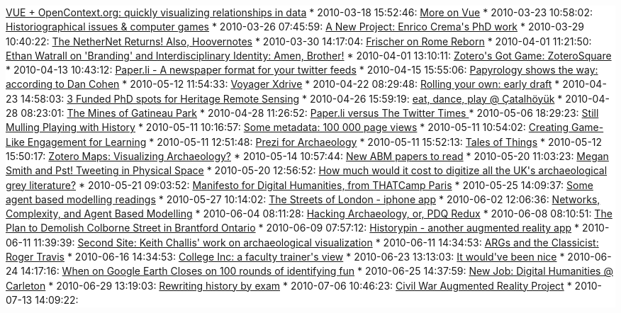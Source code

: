 [VUE + OpenContext.org: quickly visualizing relationships in data](http://electricarchaeology.ca/2010/03/16/vue-opencontext-org-quickly-visualizing-relationships-in-data/) * 2010-03-18 15:52:46: [More on Vue](http://electricarchaeology.ca/2010/03/18/more-on-vue/) * 2010-03-23 10:58:02: [Historiographical issues & computer games](http://electricarchaeology.ca/2010/03/23/historiographical-issues-computer-games/) * 2010-03-26 07:45:59: [A New Project: Enrico Crema's PhD work](http://electricarchaeology.ca/2010/03/26/a-new-project-enrico-cremas-phd-work/) * 2010-03-29 10:40:22: [The NetherNet Returns! Also, Hoovernotes](http://electricarchaeology.ca/2010/03/29/the-nethernet-returns-also-hoovernotes/) * 2010-03-30 14:17:04: [Frischer on Rome Reborn](http://electricarchaeology.ca/2010/03/30/frischer-on-rome-reborn/) * 2010-04-01 11:21:50: [Ethan Watrall on 'Branding' and Interdisciplinary Identity: Amen, Brother!](http://electricarchaeology.ca/2010/04/01/ethan-watrall-on-branding-and-interdisciplinary-identity-amen-brother/) * 2010-04-01 13:10:11: [Zotero's Got Game: ZoteroSquare](http://electricarchaeology.ca/2010/04/01/zoteros-got-game-zoterosquare/) * 2010-04-13 10:43:12: [Paper.li - A newspaper format for your twitter feeds](http://electricarchaeology.ca/2010/04/13/paper-li-a-newspaper-format-for-your-twitter-feeds/) * 2010-04-15 15:55:06: [Papyrology shows the way: according to Dan Cohen](http://electricarchaeology.ca/2010/04/15/papyrology-shows-the-way-according-to-dan-cohen/) * 2010-05-12 11:54:33: [Voyager Xdrive](http://electricarchaeology.ca/2010/05/12/voyager-xdrive/) * 2010-04-22 08:29:48: [Rolling your own: early draft](http://electricarchaeology.ca/2010/04/22/rolling-your-own-early-draft/) * 2010-04-23 14:58:03: [3 Funded PhD spots for Heritage Remote Sensing](http://electricarchaeology.ca/2010/04/23/3-funded-phd-spots-for-heritage-remote-sensing/) * 2010-04-26 15:59:19: [eat, dance, play @ Çatalhöyük](http://electricarchaeology.ca/2010/04/26/eat-dance-play-catalhoyuk/) * 2010-04-28 08:23:01: [The Mines of Gatineau Park](http://electricarchaeology.ca/2010/04/28/the-mines-of-gatineau-park/) * 2010-04-28 11:26:52: [Paper.li versus The Twitter Times ](http://electricarchaeology.ca/2010/04/28/paper-li-versus-the-twitter-times/) * 2010-05-06 18:29:23: [Still Mulling Playing with History](http://electricarchaeology.ca/2010/05/06/still-mulling-playing-with-history/) * 2010-05-11 10:16:57: [Some metadata: 100 000 page views](http://electricarchaeology.ca/2010/05/11/some-metadata-100-000-page-views/) * 2010-05-11 10:54:02: [Creating Game-Like Engagement for Learning](http://electricarchaeology.ca/2010/05/11/creating-game-like-engagement-for-learning/) * 2010-05-11 12:51:48: [Prezi for Archaeology](http://electricarchaeology.ca/2010/05/11/prezi-for-archaeology/) * 2010-05-11 15:52:13: [Tales of Things](http://electricarchaeology.ca/2010/05/11/tales-of-things/) * 2010-05-12 15:50:17: [Zotero Maps: Visualizing Archaeology?](http://electricarchaeology.ca/2010/05/12/zotero-maps-visualizing-archaeology/) * 2010-05-14 10:57:44: [New ABM papers to read](http://electricarchaeology.ca/2010/05/14/new-abm-papers-to-read/) * 2010-05-20 11:03:23: [Megan Smith and Pst! Tweeting in Physical Space](http://electricarchaeology.ca/2010/05/20/megan-smith-and-pst-tweeting-in-physical-space/) * 2010-05-20 12:56:52: [How much would it cost to digitize all the UK's archaeological grey literature?](http://electricarchaeology.ca/2010/05/20/how-much-would-it-cost-to-digitize-all-the-uks-archaeological-grey-literature/) * 2010-05-21 09:03:52: [Manifesto for Digital Humanities, from THATCamp Paris](http://electricarchaeology.ca/2010/05/21/manifesto-for-digital-humanities-from-thatcamp-paris/) * 2010-05-25 14:09:37: [Some agent based modelling readings](http://electricarchaeology.ca/2010/05/25/some-agent-based-modelling-readings/) * 2010-05-27 10:14:02: [The Streets of London - iphone app](http://electricarchaeology.ca/2010/05/27/the-streets-of-london-iphone-app/) * 2010-06-02 12:06:36: [Networks, Complexity, and Agent Based Modelling](http://electricarchaeology.ca/2010/06/02/networks-complexity-and-agent-based-modelling/) * 2010-06-04 08:11:28: [Hacking Archaeology, or, PDQ Redux](http://electricarchaeology.ca/2010/06/04/hacking-archaeology-or-pdq-redux/) * 2010-06-08 08:10:51: [The Plan to Demolish Colborne Street in Brantford Ontario](http://electricarchaeology.ca/2010/06/08/the-plan-to-demolish-colborne-street-in-brantford-ontario/) * 2010-06-09 07:57:12: [Historypin - another augmented reality app](http://electricarchaeology.ca/2010/06/09/1000/) * 2010-06-11 11:39:39: [Second Site: Keith Challis' work on archaeological visualization](http://electricarchaeology.ca/2010/06/11/second-site-keith-challis-work-on-archaeological-visualization/) * 2010-06-11 14:34:53: [ARGs and the Classicist: Roger Travis](http://electricarchaeology.ca/2010/06/11/args-and-the-classicist-roger-travis/) * 2010-06-16 14:34:53: [College Inc: a faculty trainer's view](http://electricarchaeology.ca/2010/06/16/college-inc-a-faculty-trainers-view/) * 2010-06-23 13:13:03: [It would've been nice](http://electricarchaeology.ca/2010/06/23/it-wouldve-been-nice/) * 2010-06-24 14:17:16: [When on Google Earth Closes on 100 rounds of identifying fun](http://electricarchaeology.ca/2010/06/24/when-on-google-earth-closes-on-100-rounds-of-identifying-fun/) * 2010-06-25 14:37:59: [New Job: Digital Humanities @ Carleton](http://electricarchaeology.ca/2010/06/25/new-job-digital-humanities-carleton/) * 2010-06-29 13:19:03: [Rewriting history by exam](http://electricarchaeology.ca/2010/06/29/rewriting-history-by-exam/) * 2010-07-06 10:46:23: [Civil War Augmented Reality Project](http://electricarchaeology.ca/2010/07/06/civil-war-augmented-reality-project/) * 2010-07-13 14:09:22: